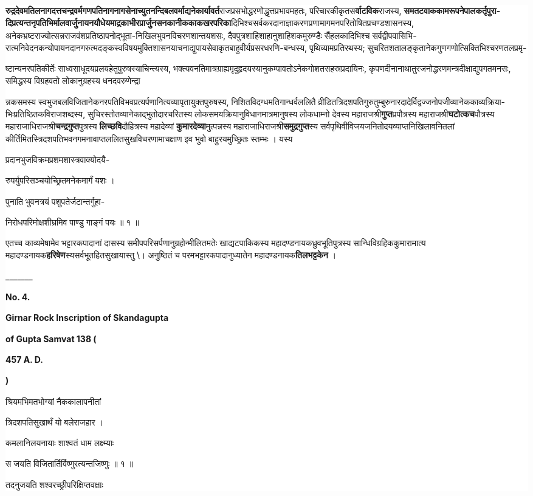 
**रुद्रदेवमतिलनागदत्तचन्द्रवर्मगणपतिनागनागसेनाच्युतनन्दिबलवर्माद्यनेकार्यावर्त**राजप्रसभोद्धरणोद्धृत्तप्रभावमहतः, परिचारकीकृतस**र्वाटविक**राजस्य, **समतटवाककामरूपनेपालकर्तृपुरा-**दिप्रत्यन्तनृपतिभि**र्मालवार्जुनायनयौधेयमाद्रकाभीरप्रार्जुनसनकानीककाकखरपरिका**दिभिश्चसर्वकरदानाज्ञाकरणप्रणामागमनपरितोषितप्रचण्डशासनस्य, अनेकभ्रष्टराज्योत्सन्नराजवंशप्रतिष्ठापनोद्भूता-निखिलभुवनविचरणशान्तयशसः, दैवपुत्रशाहिशाहानुशाहिशकमुरुण्डैः सैंहलकादिभिश्च सर्वद्वीपवासिभि-रात्मनिवेदनकन्योपायनदानगरुत्मदङ्कस्वविषयमुक्तिशासनयाचनाद्युपायसेवाकृतबाहुवीर्यप्रसरधरणि-बन्धस्य, पृथिव्यामप्रतिरथस्य; सुचरितशतालङ्कृतानेकगुणगणोत्सिक्तिभिश्चरणतलप्रमृ-



ष्टान्यनरपतिकीर्तेः साध्वसाधूदयप्रलयहेतुपुरुषस्याचिन्त्यस्य, भक्त्यवनतिमात्रग्राह्यमृदुहृदयस्यानुकम्पावतोऽनेकगोशतसहस्रप्रदायिनः, कृपणदीनानाथातुरजनोद्धरणमन्त्रदीक्षाद्युपगतमनसः, समिद्धस्य विग्रहवतो लोकानुग्रहस्य धनदवरुणेन्द्रा

न्नकसमस्य स्वभुजबलविजितानेकनरपतिविभवप्रत्यर्पणानित्यव्यापृतायुक्तपुरुषस्य, निशितविदग्धमतिगान्धर्वललितै व्रीडितत्रिदशपतिगुरुतुम्बुरुनारदादेर्विद्वज्जनोपजीव्यानेककाव्यक्रिया-भिःप्रतिष्ठितकविराजशब्दस्य, सुचिरस्तोतव्यानेकाद्भुतोदारचरितस्य लोकसमयक्रियानुविधानमात्रमानुषस्य लोकधाम्नो देवस्य महाराजश्री**गुप्त**प्रपौत्रस्य महाराजश्री**घटोत्कच**पौत्रस्य महाराजाधिराजश्री**चन्द्रगुप्त**पुत्रस्य **लिच्छवि**दौहित्रस्य महादेव्यां **कुमारदेव्या**मुत्पन्नस्य महाराजाधिराजश्री**समुद्रगुप्त**स्य सर्वपृथिवीविजयजनितोदयव्याप्तनिखिलावनितलां कीर्तिमितस्त्रिदशपतिभवनगमनावाप्तललितसुखविचरणामाचक्षाण इव भुवो बाहुरयमुच्छ्रितः स्तम्भः । यस्य



प्रदानभुजविक्रमप्रशमशास्त्रवाक्योदयै-

रुपर्युपरिसञ्चयोच्छ्रितमनेकमार्गं यशः ।

पुनाति भुवनत्रयं पशुपतेर्जटान्तर्गुहा-

निरोधपरिमोक्षशीघ्रमिव पाण्डु गाङ्गं पयः ॥ १ ॥



एतच्च काव्यमेषामेव भट्टारकपादानां दासस्य समीपपरिसर्पणानुग्रहोन्मीलितमतेः खाद्यटपाकिकस्य महादण्डनायकध्रुवभूतिपुत्रस्य सान्धिविग्रहिककुमारामात्य महादण्डनायक**हरिषेण**स्यसर्वभूतहितसुखायास्तु \। अनुष्ठितं च परमभट्टारकपादानुध्यातेन महादण्डनायक**तिलभट्टकेन** ।

\_\_\_\_\_\_\_



**No. 4.**

**Girnar Rock Inscription of Skandagupta**

**of Gupta Samvat 138 (**

**457 A. D.**

**)**



श्रियमभिमतभोग्यां नैककालापनीतां

त्रिदशपतिसुखार्थं यो बलेराजहार ।

कमलानिलयनायाः शाश्वतं धाम लक्ष्म्याः

स जयति विजितार्तिर्विष्णुरत्यन्तजिष्णुः ॥ १ ॥

तदनुजयति शश्वरच्छ्रीपरिक्षिप्तवक्षाः
